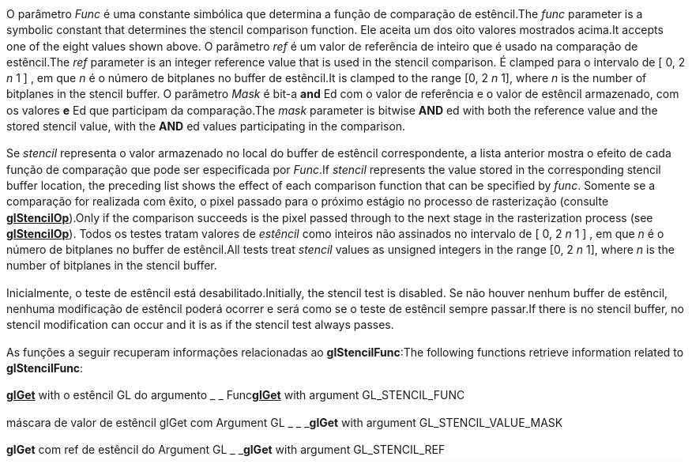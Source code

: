 <span data-ttu-id="278d0-152">O parâmetro *Func* é uma constante simbólica que determina a função de comparação de estêncil.</span><span class="sxs-lookup"><span data-stu-id="278d0-152">The *func* parameter is a symbolic constant that determines the stencil comparison function.</span></span> <span data-ttu-id="278d0-153">Ele aceita um dos oito valores mostrados acima.</span><span class="sxs-lookup"><span data-stu-id="278d0-153">It accepts one of the eight values shown above.</span></span> <span data-ttu-id="278d0-154">O parâmetro *ref* é um valor de referência de inteiro que é usado na comparação de estêncil.</span><span class="sxs-lookup"><span data-stu-id="278d0-154">The *ref* parameter is an integer reference value that is used in the stencil comparison.</span></span> <span data-ttu-id="278d0-155">É clamped para o intervalo de \[ 0, 2 *n* 1 \] , em que *n* é o número de bitplanes no buffer de estêncil.</span><span class="sxs-lookup"><span data-stu-id="278d0-155">It is clamped to the range \[0, 2 *n* 1\], where *n* is the number of bitplanes in the stencil buffer.</span></span> <span data-ttu-id="278d0-156">O parâmetro *Mask* é bit-a **and** Ed com o valor de referência e o valor de estêncil armazenado, com os valores **e** Ed que participam da comparação.</span><span class="sxs-lookup"><span data-stu-id="278d0-156">The *mask* parameter is bitwise **AND** ed with both the reference value and the stored stencil value, with the **AND** ed values participating in the comparison.</span></span>

<span data-ttu-id="278d0-157">Se *stencil* representa o valor armazenado no local do buffer de estêncil correspondente, a lista anterior mostra o efeito de cada função de comparação que pode ser especificada por *Func*.</span><span class="sxs-lookup"><span data-stu-id="278d0-157">If *stencil* represents the value stored in the corresponding stencil buffer location, the preceding list shows the effect of each comparison function that can be specified by *func*.</span></span> <span data-ttu-id="278d0-158">Somente se a comparação for realizada com êxito, o pixel passado para o próximo estágio no processo de rasterização (consulte [**glStencilOp**](glstencilop.md)).</span><span class="sxs-lookup"><span data-stu-id="278d0-158">Only if the comparison succeeds is the pixel passed through to the next stage in the rasterization process (see [**glStencilOp**](glstencilop.md)).</span></span> <span data-ttu-id="278d0-159">Todos os testes tratam valores de *estêncil* como inteiros não assinados no intervalo de \[ 0, 2 *n* 1 \] , em que *n* é o número de bitplanes no buffer de estêncil.</span><span class="sxs-lookup"><span data-stu-id="278d0-159">All tests treat *stencil* values as unsigned integers in the range \[0, 2 *n* 1\], where *n* is the number of bitplanes in the stencil buffer.</span></span>

<span data-ttu-id="278d0-160">Inicialmente, o teste de estêncil está desabilitado.</span><span class="sxs-lookup"><span data-stu-id="278d0-160">Initially, the stencil test is disabled.</span></span> <span data-ttu-id="278d0-161">Se não houver nenhum buffer de estêncil, nenhuma modificação de estêncil poderá ocorrer e será como se o teste de estêncil sempre passar.</span><span class="sxs-lookup"><span data-stu-id="278d0-161">If there is no stencil buffer, no stencil modification can occur and it is as if the stencil test always passes.</span></span>

<span data-ttu-id="278d0-162">As funções a seguir recuperam informações relacionadas ao **glStencilFunc**:</span><span class="sxs-lookup"><span data-stu-id="278d0-162">The following functions retrieve information related to **glStencilFunc**:</span></span>

<span data-ttu-id="278d0-163">[**glGet**](glgetbooleanv--glgetdoublev--glgetfloatv--glgetintegerv.md) with o estêncil GL do argumento \_ \_ Func</span><span class="sxs-lookup"><span data-stu-id="278d0-163">[**glGet**](glgetbooleanv--glgetdoublev--glgetfloatv--glgetintegerv.md) with argument GL\_STENCIL\_FUNC</span></span>

<span data-ttu-id="278d0-164"> máscara de valor de estêncil glGet com Argument GL \_ \_ \_</span><span class="sxs-lookup"><span data-stu-id="278d0-164">**glGet** with argument GL\_STENCIL\_VALUE\_MASK</span></span>

<span data-ttu-id="278d0-165">**glGet** com ref de estêncil do Argument GL \_ \_</span><span class="sxs-lookup"><span data-stu-id="278d0-165">**glGet** with argument GL\_STENCIL\_REF</span></span>
